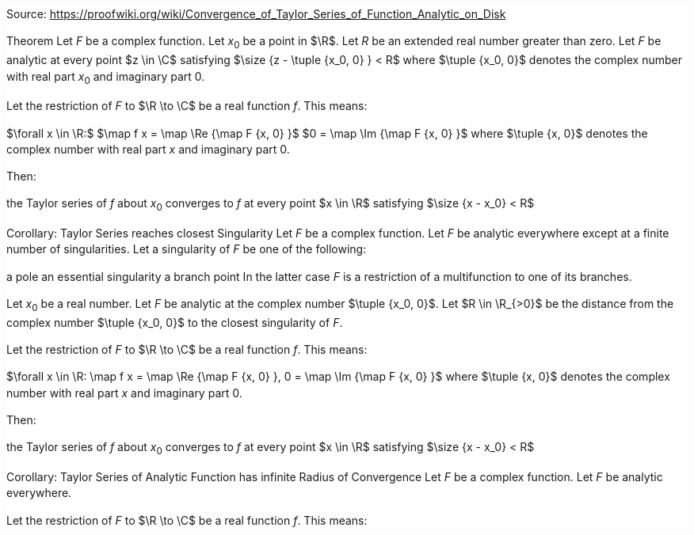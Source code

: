 # 

Source: https://proofwiki.org/wiki/Convergence_of_Taylor_Series_of_Function_Analytic_on_Disk



Theorem
Let $F$ be a complex function.
Let $x_0$ be a point in $\R$.
Let $R$ be an extended real number greater than zero.
Let $F$ be analytic at every point $z \in \C$ satisfying $\size {z - \tuple {x_0, 0} } < R$
where $\tuple {x_0, 0}$ denotes the complex number with real part $x_0$ and imaginary part $0$.

Let the restriction of $F$ to $\R \to \C$ be a real function $f$.
This means:

$\forall x \in \R:$
$\map f x = \map \Re {\map F {x, 0} }$
$0 = \map \Im {\map F {x, 0} }$
where $\tuple {x, 0}$ denotes the complex number with real part $x$ and imaginary part $0$.

Then:

the Taylor series of $f$ about $x_0$ converges to $f$ at every point $x \in \R$ satisfying $\size {x - x_0} < R$


Corollary: Taylor Series reaches closest Singularity
Let $F$ be a complex function.
Let $F$ be analytic everywhere except at a finite number of singularities.
Let a singularity of $F$ be one of the following:

a pole
an essential singularity
a branch point
In the latter case $F$ is a restriction of a multifunction to one of its branches.

Let $x_0$ be a real number.
Let $F$ be analytic at the complex number $\tuple {x_0, 0}$.
Let $R \in \R_{>0}$ be the distance from the complex number $\tuple {x_0, 0}$ to the closest singularity of $F$.

Let the restriction of $F$ to $\R \to \C$ be a real function $f$.
This means:

$\forall x \in \R: \map f x = \map \Re {\map F {x, 0} }, 0 = \map \Im {\map F {x, 0} }$
where $\tuple {x, 0}$ denotes the complex number with real part $x$ and imaginary part $0$.

Then:

the Taylor series of $f$ about $x_0$ converges to $f$ at every point $x \in \R$ satisfying $\size {x - x_0} < R$


Corollary: Taylor Series of Analytic Function has infinite Radius of Convergence
Let $F$ be a complex function.
Let $F$ be analytic everywhere.

Let the restriction of $F$ to $\R \to \C$ be a real function $f$.
This means:
